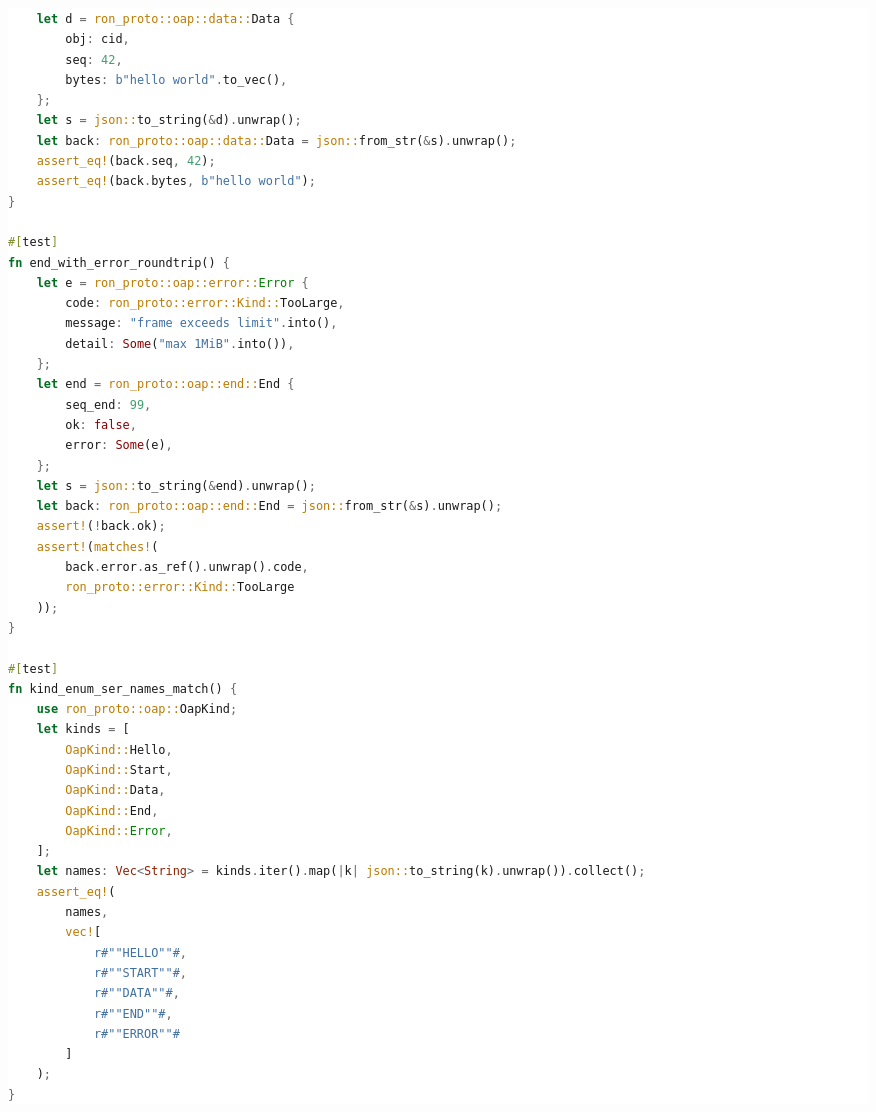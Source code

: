 ```rust
    let d = ron_proto::oap::data::Data {
        obj: cid,
        seq: 42,
        bytes: b"hello world".to_vec(),
    };
    let s = json::to_string(&d).unwrap();
    let back: ron_proto::oap::data::Data = json::from_str(&s).unwrap();
    assert_eq!(back.seq, 42);
    assert_eq!(back.bytes, b"hello world");
}

#[test]
fn end_with_error_roundtrip() {
    let e = ron_proto::oap::error::Error {
        code: ron_proto::error::Kind::TooLarge,
        message: "frame exceeds limit".into(),
        detail: Some("max 1MiB".into()),
    };
    let end = ron_proto::oap::end::End {
        seq_end: 99,
        ok: false,
        error: Some(e),
    };
    let s = json::to_string(&end).unwrap();
    let back: ron_proto::oap::end::End = json::from_str(&s).unwrap();
    assert!(!back.ok);
    assert!(matches!(
        back.error.as_ref().unwrap().code,
        ron_proto::error::Kind::TooLarge
    ));
}

#[test]
fn kind_enum_ser_names_match() {
    use ron_proto::oap::OapKind;
    let kinds = [
        OapKind::Hello,
        OapKind::Start,
        OapKind::Data,
        OapKind::End,
        OapKind::Error,
    ];
    let names: Vec<String> = kinds.iter().map(|k| json::to_string(k).unwrap()).collect();
    assert_eq!(
        names,
        vec![
            r#""HELLO""#,
            r#""START""#,
            r#""DATA""#,
            r#""END""#,
            r#""ERROR""#
        ]
    );
}

```
